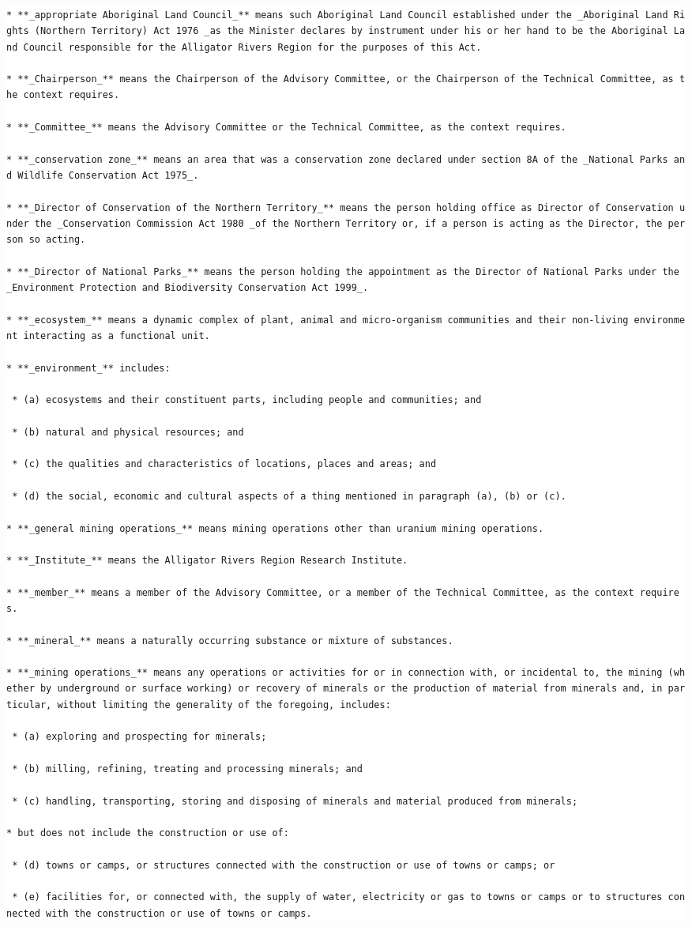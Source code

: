     * **_appropriate Aboriginal Land Council_** means such Aboriginal Land Council established under the _Aboriginal Land Rights (Northern Territory) Act 1976 _as the Minister declares by instrument under his or her hand to be the Aboriginal Land Council responsible for the Alligator Rivers Region for the purposes of this Act.

    * **_Chairperson_** means the Chairperson of the Advisory Committee, or the Chairperson of the Technical Committee, as the context requires.

    * **_Committee_** means the Advisory Committee or the Technical Committee, as the context requires.

    * **_conservation zone_** means an area that was a conservation zone declared under section 8A of the _National Parks and Wildlife Conservation Act 1975_.

    * **_Director of Conservation of the Northern Territory_** means the person holding office as Director of Conservation under the _Conservation Commission Act 1980 _of the Northern Territory or, if a person is acting as the Director, the person so acting.

    * **_Director of National Parks_** means the person holding the appointment as the Director of National Parks under the _Environment Protection and Biodiversity Conservation Act 1999_.

    * **_ecosystem_** means a dynamic complex of plant, animal and micro-organism communities and their non-living environment interacting as a functional unit.

    * **_environment_** includes:

     * (a) ecosystems and their constituent parts, including people and communities; and

     * (b) natural and physical resources; and

     * (c) the qualities and characteristics of locations, places and areas; and

     * (d) the social, economic and cultural aspects of a thing mentioned in paragraph (a), (b) or (c).

    * **_general mining operations_** means mining operations other than uranium mining operations.

    * **_Institute_** means the Alligator Rivers Region Research Institute.

    * **_member_** means a member of the Advisory Committee, or a member of the Technical Committee, as the context requires.

    * **_mineral_** means a naturally occurring substance or mixture of substances.

    * **_mining operations_** means any operations or activities for or in connection with, or incidental to, the mining (whether by underground or surface working) or recovery of minerals or the production of material from minerals and, in particular, without limiting the generality of the foregoing, includes:

     * (a) exploring and prospecting for minerals;

     * (b) milling, refining, treating and processing minerals; and

     * (c) handling, transporting, storing and disposing of minerals and material produced from minerals;

    * but does not include the construction or use of: 

     * (d) towns or camps, or structures connected with the construction or use of towns or camps; or

     * (e) facilities for, or connected with, the supply of water, electricity or gas to towns or camps or to structures connected with the construction or use of towns or camps.

